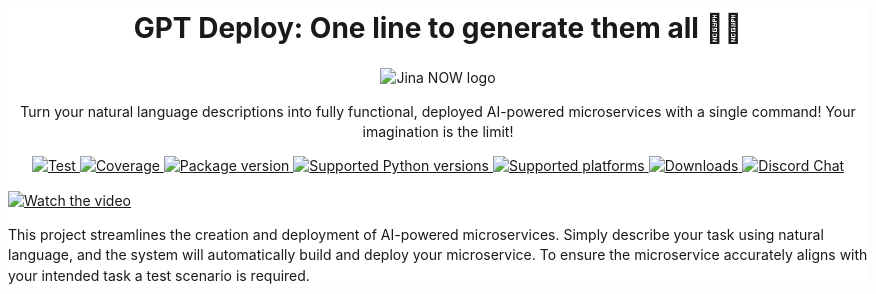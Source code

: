 <h1 align="center">
GPT Deploy: One line to generate them all 🧙🚀
</h1>

<p align="center">
<img src="res/gpt-deploy-logo.png" alt="Jina NOW logo" width="150px">
</p>
<p align="center">
Turn your natural language descriptions into fully functional, deployed AI-powered microservices with a single command!
Your imagination is the limit!
</p>

<p align="center">
<a href="https://github.com/tiangolo/fastapi/actions?query=workflow%3ATest+event%3Apush+branch%3Amaster" target="_blank">
    <img src="https://github.com/tiangolo/fastapi/workflows/Test/badge.svg?event=push&branch=master" alt="Test">
</a>
<a href="https://coverage-badge.samuelcolvin.workers.dev/redirect/tiangolo/fastapi" target="_blank">
    <img src="https://coverage-badge.samuelcolvin.workers.dev/tiangolo/fastapi.svg" alt="Coverage">
</a>
<a href="https://pypi.org/project/gptdeploy" target="_blank">
    <img src="https://img.shields.io/pypi/v/gptdeploy?color=%2334D058&label=pypi%20package" alt="Package version">
</a>
<a href="https://pypi.org/project/gptdeploy" target="_blank">
    <img src="https://img.shields.io/pypi/pyversions/gptdeploy.svg?color=%2334D058" alt="Supported Python versions">
</a>
<a href="https://github.com/tiangolo/gptdeploy/actions?query=workflow%3ATest+event%3Apush+branch%3Amaster" target="_blank">
    <img src="https://img.shields.io/badge/platform-mac%20%7C%20linux%20%7C%20windows-blue" alt="Supported platforms">
</a>
<a href="https://pypi.org/project/gptdeploy" target="_blank">
    <img src="https://img.shields.io/pypi/dm/gptdeploy?color=%2334D058&label=pypi%20downloads" alt="Downloads">
</a>
<a href="https://discord.gg/ESn8ED6Fyn" target="_blank">
    <img src="https://img.shields.io/badge/chat_on-Discord-7289DA?logo=discord&logoColor=white" alt="Discord Chat">
</a>


[![Watch the video](res/thumbnail.png)](https://user-images.githubusercontent.com/11627845/231530421-272a66aa-4260-4e17-ab7a-ba66adca754c.mp4)

</p>
This project streamlines the creation and deployment of AI-powered microservices. 
Simply describe your task using natural language, and the system will automatically build and deploy your microservice. 
To ensure the microservice accurately aligns with your intended task a test scenario is required.
